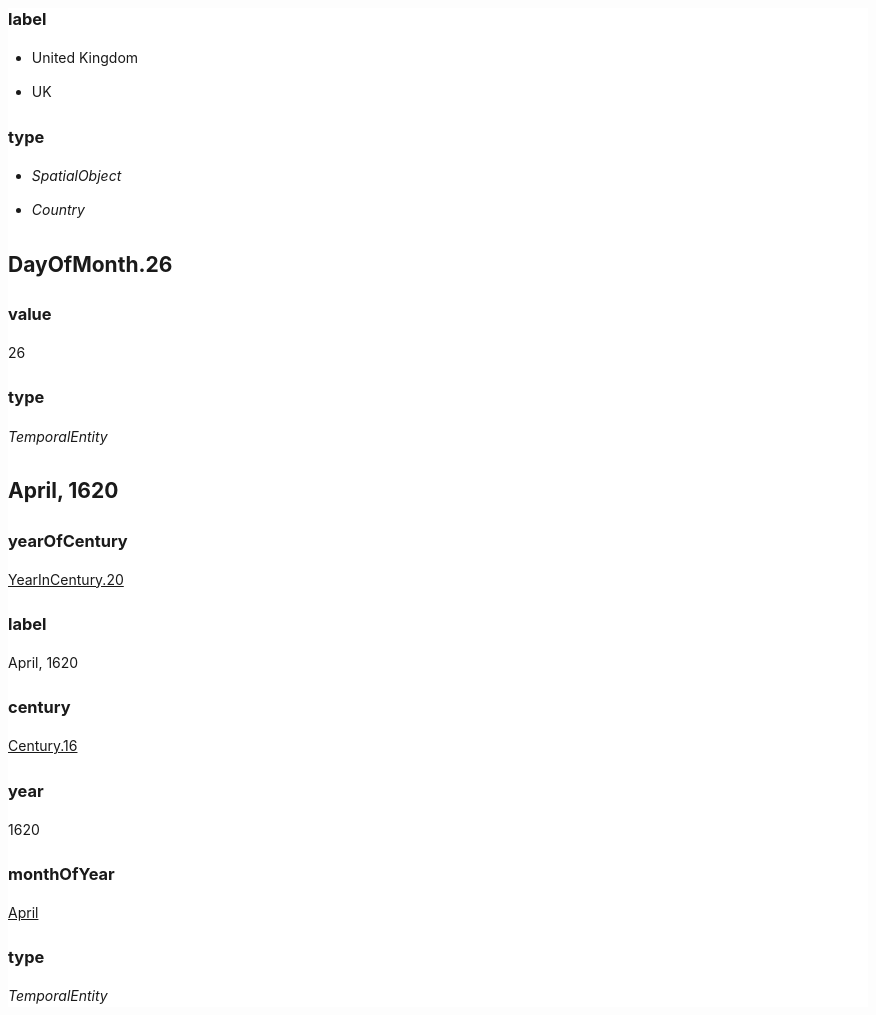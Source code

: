 ### label

 - United Kingdom

 - UK

### type

 - *SpatialObject*

 - *Country*

## DayOfMonth.26

### value


26

### type


*TemporalEntity*

## April, 1620

### yearOfCentury


[YearInCentury.20](#YearInCentury.20)

### label


April, 1620

### century


[Century.16](#Century.16)

### year


1620

### monthOfYear


[April](#April)

### type


*TemporalEntity*
